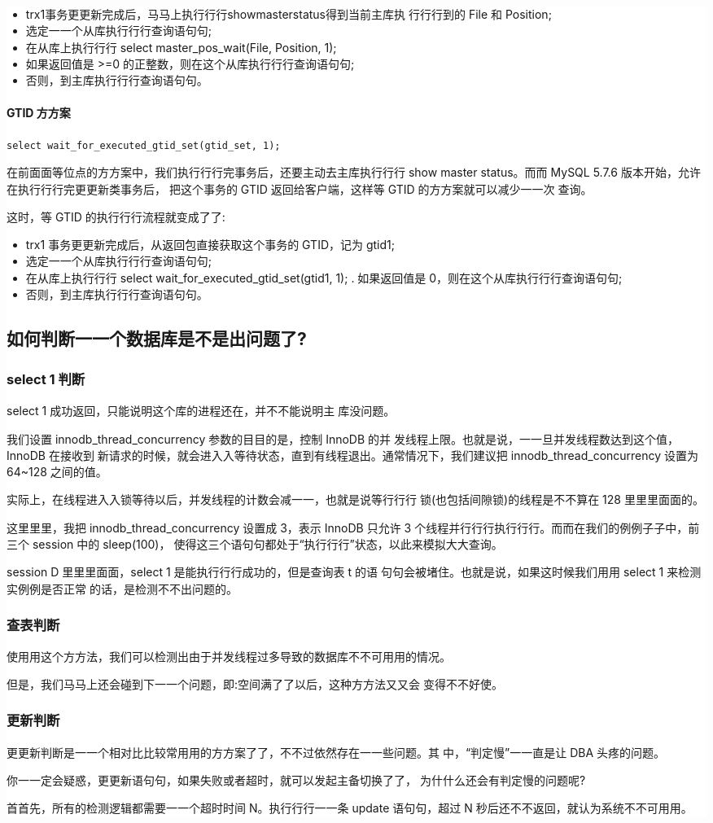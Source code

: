 - trx1事务更更新完成后，⻢马上执⾏行行showmasterstatus得到当前主库执
⾏行行到的 File 和 Position;
- 选定⼀一个从库执⾏行行查询语句句;
- 在从库上执⾏行行 select master_pos_wait(File, Position, 1);
- 如果返回值是 >=0 的正整数，则在这个从库执⾏行行查询语句句; 
- 否则，到主库执⾏行行查询语句句。

#### GTID ⽅方案

```
select wait_for_executed_gtid_set(gtid_set, 1);

```

在前⾯面等位点的⽅方案中，我们执⾏行行完事务后，还要主动去主库执⾏行行 show master status。⽽而 MySQL 5.7.6 版本开始，允许在执⾏行行完更更新类事务后， 把这个事务的 GTID 返回给客户端，这样等 GTID 的⽅方案就可以减少⼀一次 查询。

这时，等 GTID 的执⾏行行流程就变成了了:

- trx1 事务更更新完成后，从返回包直接获取这个事务的 GTID，记为
gtid1;
- 选定⼀一个从库执⾏行行查询语句句;
- 在从库上执⾏行行 select wait_for_executed_gtid_set(gtid1, 1); \. 如果返回值是 0，则在这个从库执⾏行行查询语句句;
- 否则，到主库执⾏行行查询语句句。

## 如何判断⼀一个数据库是不是出问题了?

### select 1 判断

select 1 成功返回，只能说明这个库的进程还在，并不不能说明主 库没问题。

我们设置 innodb_thread_concurrency 参数的⽬目的是，控制 InnoDB 的并 发线程上限。也就是说，⼀一旦并发线程数达到这个值，InnoDB 在接收到 新请求的时候，就会进⼊入等待状态，直到有线程退出。通常情况下，我们建议把 innodb_thread_concurrency 设置为 64~128 之间的值。

实际上，在线程进⼊入锁等待以后，并发线程的计数会减⼀一，也就是说等⾏行行 锁(也包括间隙锁)的线程是不不算在 128 ⾥里里⾯面的。

这⾥里里，我把 innodb_thread_concurrency 设置成 3，表示 InnoDB 只允许 3 个线程并⾏行行执⾏行行。⽽而在我们的例例⼦子中，前三个 session 中的 sleep(100)， 使得这三个语句句都处于“执⾏行行”状态，以此来模拟⼤大查询。

session D ⾥里里⾯面，select 1 是能执⾏行行成功的，但是查询表 t 的语 句句会被堵住。也就是说，如果这时候我们⽤用 select 1 来检测实例例是否正常 的话，是检测不不出问题的。


### 查表判断 

使⽤用这个⽅方法，我们可以检测出由于并发线程过多导致的数据库不不可⽤用的情况。

但是，我们⻢马上还会碰到下⼀一个问题，即:空间满了了以后，这种⽅方法⼜又会 变得不不好使。

### 更新判断

更更新判断是⼀一个相对⽐比较常⽤用的⽅方案了了，不不过依然存在⼀一些问题。其 中，“判定慢”⼀一直是让 DBA 头疼的问题。

你⼀一定会疑惑，更更新语句句，如果失败或者超时，就可以发起主备切换了了， 为什什么还会有判定慢的问题呢?

⾸首先，所有的检测逻辑都需要⼀一个超时时间 N。执⾏行行⼀一条 update 语句句，超过 N 秒后还不不返回，就认为系统不不可⽤用。
